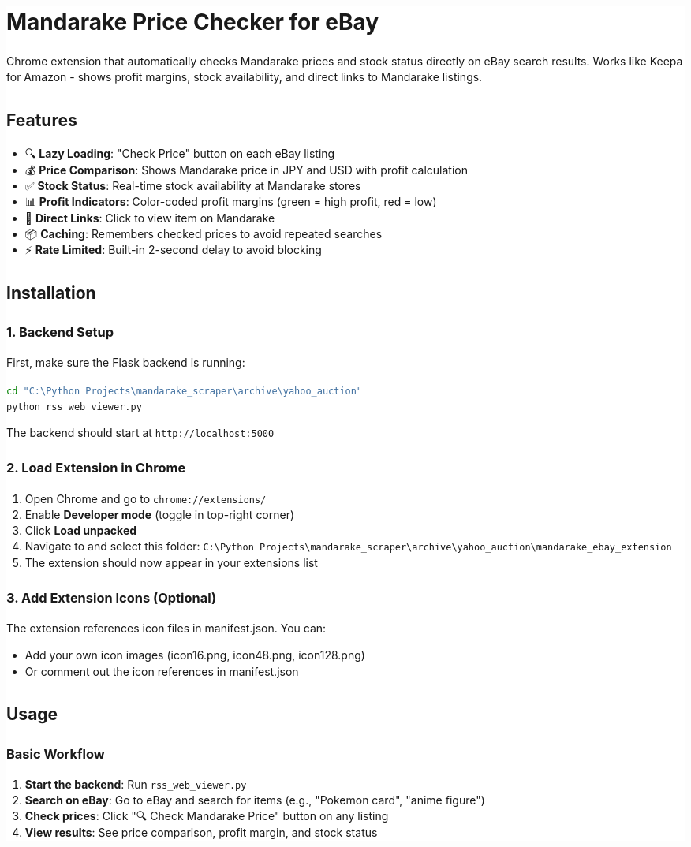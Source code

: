 # Mandarake Price Checker for eBay

Chrome extension that automatically checks Mandarake prices and stock status directly on eBay search results. Works like Keepa for Amazon - shows profit margins, stock availability, and direct links to Mandarake listings.

## Features

- 🔍 **Lazy Loading**: "Check Price" button on each eBay listing
- 💰 **Price Comparison**: Shows Mandarake price in JPY and USD with profit calculation
- ✅ **Stock Status**: Real-time stock availability at Mandarake stores
- 📊 **Profit Indicators**: Color-coded profit margins (green = high profit, red = low)
- 🔗 **Direct Links**: Click to view item on Mandarake
- 📦 **Caching**: Remembers checked prices to avoid repeated searches
- ⚡ **Rate Limited**: Built-in 2-second delay to avoid blocking

## Installation

### 1. Backend Setup

First, make sure the Flask backend is running:

```bash
cd "C:\Python Projects\mandarake_scraper\archive\yahoo_auction"
python rss_web_viewer.py
```

The backend should start at `http://localhost:5000`

### 2. Load Extension in Chrome

1. Open Chrome and go to `chrome://extensions/`
2. Enable **Developer mode** (toggle in top-right corner)
3. Click **Load unpacked**
4. Navigate to and select this folder: `C:\Python Projects\mandarake_scraper\archive\yahoo_auction\mandarake_ebay_extension`
5. The extension should now appear in your extensions list

### 3. Add Extension Icons (Optional)

The extension references icon files in manifest.json. You can:
- Add your own icon images (icon16.png, icon48.png, icon128.png)
- Or comment out the icon references in manifest.json

## Usage

### Basic Workflow

1. **Start the backend**: Run `rss_web_viewer.py`
2. **Search on eBay**: Go to eBay and search for items (e.g., "Pokemon card", "anime figure")
3. **Check prices**: Click "🔍 Check Mandarake Price" button on any listing
4. **View results**: See price comparison, profit margin, and stock status
